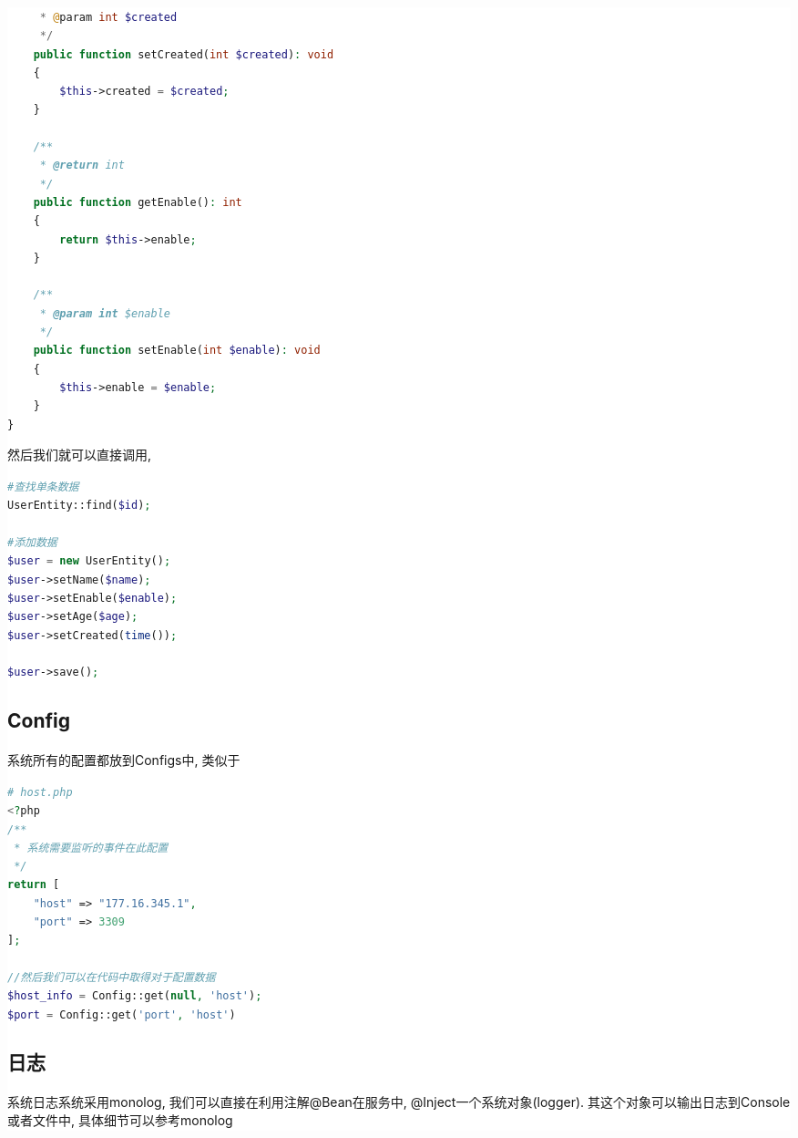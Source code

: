```php
     * @param int $created
     */
    public function setCreated(int $created): void
    {
        $this->created = $created;
    }

    /**
     * @return int
     */
    public function getEnable(): int
    {
        return $this->enable;
    }

    /**
     * @param int $enable
     */
    public function setEnable(int $enable): void
    {
        $this->enable = $enable;
    }
}
```

然后我们就可以直接调用, 
```php
#查找单条数据
UserEntity::find($id);

#添加数据
$user = new UserEntity();
$user->setName($name);
$user->setEnable($enable);
$user->setAge($age);
$user->setCreated(time());

$user->save();
```

## Config
系统所有的配置都放到Configs中, 类似于
```php
# host.php
<?php
/**
 * 系统需要监听的事件在此配置
 */
return [
    "host" => "177.16.345.1",
    "port" => 3309
];

//然后我们可以在代码中取得对于配置数据
$host_info = Config::get(null, 'host');
$port = Config::get('port', 'host')
```


## 日志
系统日志系统采用monolog, 我们可以直接在利用注解@Bean在服务中,  @Inject一个系统对象(logger). 其这个对象可以输出日志到Console或者文件中, 具体细节可以参考monolog
